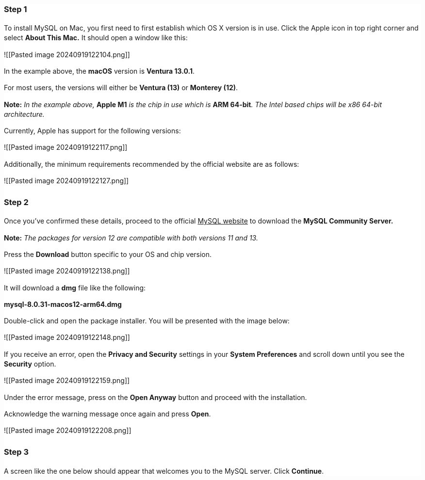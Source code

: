 ### **Step 1**

To install MySQL on Mac, you first need to first establish which OS X version is in use. Click the Apple icon in top right corner and select **About This Mac.** It should open a window like this:

![[Pasted image 20240919122104.png]]

In the example above, the **macOS** version is **Ventura 13.0.1**.

For most users, the versions will either be **Ventura (13)** or **Monterey (12)**.

**Note:** _In the example above,_ **Apple M1** _is the chip in use which is_ **ARM 64-bit**_. The Intel based chips will be x86 64-bit architecture._

Currently, Apple has support for the following versions:

![[Pasted image 20240919122117.png]]

Additionally, the minimum requirements recommended by the official website are as follows:

![[Pasted image 20240919122127.png]]

### **Step 2**

Once you’ve confirmed these details, proceed to the official [MySQL website](https://dev.mysql.com/downloads/mysql/) to download the **MySQL Community Server.**

**Note:** _The packages for version 12 are compatible with both versions 11 and 13._

Press the **Download** button specific to your OS and chip version.

![[Pasted image 20240919122138.png]]

It will download a **dmg** file like the following:

**mysql-8.0.31-macos12-arm64.dmg**

Double-click and open the package installer. You will be presented with the image below:

![[Pasted image 20240919122148.png]]

If you receive an error, open the **Privacy and Security** settings in your **System Preferences** and scroll down until you see the **Security** option.

![[Pasted image 20240919122159.png]]

Under the error message, press on the **Open Anyway** button and proceed with the installation.

Acknowledge the warning message once again and press **Open**.

![[Pasted image 20240919122208.png]]

### **Step 3**

A screen like the one below should appear that welcomes you to the MySQL server. Click **Continue**.

